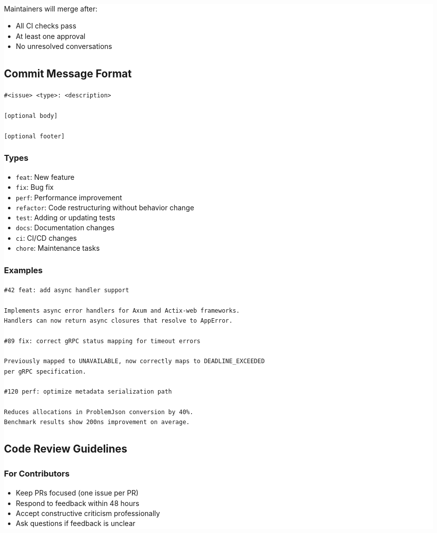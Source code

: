 Maintainers will merge after:
- All CI checks pass
- At least one approval
- No unresolved conversations

## Commit Message Format

```
#<issue> <type>: <description>

[optional body]

[optional footer]
```

### Types

- `feat`: New feature
- `fix`: Bug fix
- `perf`: Performance improvement
- `refactor`: Code restructuring without behavior change
- `test`: Adding or updating tests
- `docs`: Documentation changes
- `ci`: CI/CD changes
- `chore`: Maintenance tasks

### Examples

```
#42 feat: add async handler support

Implements async error handlers for Axum and Actix-web frameworks.
Handlers can now return async closures that resolve to AppError.

#89 fix: correct gRPC status mapping for timeout errors

Previously mapped to UNAVAILABLE, now correctly maps to DEADLINE_EXCEEDED
per gRPC specification.

#120 perf: optimize metadata serialization path

Reduces allocations in ProblemJson conversion by 40%.
Benchmark results show 200ns improvement on average.
```

## Code Review Guidelines

### For Contributors

- Keep PRs focused (one issue per PR)
- Respond to feedback within 48 hours
- Accept constructive criticism professionally
- Ask questions if feedback is unclear
